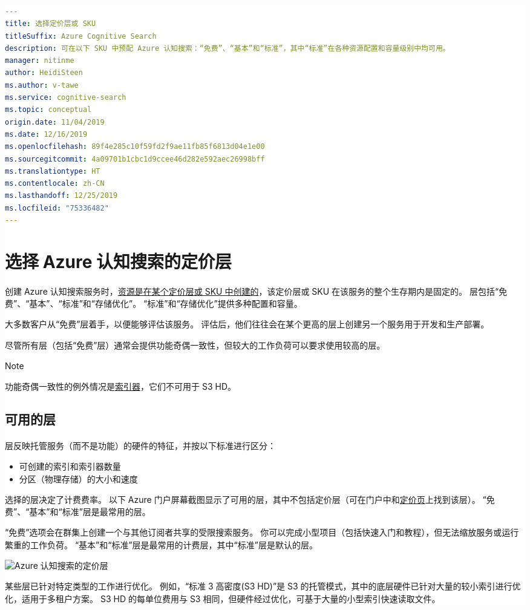 ```yaml
---
title: 选择定价层或 SKU
titleSuffix: Azure Cognitive Search
description: 可在以下 SKU 中预配 Azure 认知搜索：“免费”、“基本”和“标准”，其中“标准”在各种资源配置和容量级别中均可用。
manager: nitinme
author: HeidiSteen
ms.author: v-tawe
ms.service: cognitive-search
ms.topic: conceptual
origin.date: 11/04/2019
ms.date: 12/16/2019
ms.openlocfilehash: 89f4e285c10f59fd2f9ae11fb85f6813d04e1e00
ms.sourcegitcommit: 4a09701b1cbc1d9ccee46d282e592aec26998bff
ms.translationtype: HT
ms.contentlocale: zh-CN
ms.lasthandoff: 12/25/2019
ms.locfileid: "75336482"
---
```

# <a name="choose-a-pricing-tier-for-azure-cognitive-search"></a>选择 Azure 认知搜索的定价层

创建 Azure 认知搜索服务时，[资源是在某个定价层或 SKU 中创建的](search-create-service-portal.md)，该定价层或 SKU 在该服务的整个生存期内是固定的。 层包括“免费”、“基本”、“标准”和“存储优化”。 “标准”和“存储优化”提供多种配置和容量。

大多数客户从“免费”层着手，以便能够评估该服务。 评估后，他们往往会在某个更高的层上创建另一个服务用于开发和生产部署。

尽管所有层（包括“免费”层）通常会提供功能奇偶一致性，但较大的工作负荷可以要求使用较高的层。

> [!NOTE] 
> 功能奇偶一致性的例外情况是[索引器](search-indexer-overview.md)，它们不可用于 S3 HD。
>



## <a name="available-tiers"></a>可用的层

层反映托管服务（而不是功能）的硬件的特征，并按以下标准进行区分：

+ 可创建的索引和索引器数量
+ 分区（物理存储）的大小和速度

选择的层决定了计费费率。 以下 Azure 门户屏幕截图显示了可用的层，其中不包括定价层（可在门户中和[定价页](https://www.azure.cn/pricing/details/search/)上找到该层）。 “免费”、“基本”和“标准”层是最常用的层。   

“免费”选项会在群集上创建一个与其他订阅者共享的受限搜索服务。  你可以完成小型项目（包括快速入门和教程），但无法缩放服务或运行繁重的工作负荷。 “基本”和“标准”层是最常用的计费层，其中“标准”层是默认的层。   

![Azure 认知搜索的定价层](media/search-sku-tier/tiers.png "Azure 认知搜索的定价层")

某些层已针对特定类型的工作进行优化。 例如，“标准 3 高密度(S3 HD)”是 S3 的托管模式，其中的底层硬件已针对大量的较小索引进行优化，适用于多租户方案。   S3 HD 的每单位费用与 S3 相同，但硬件经过优化，可基于大量的小型索引快速读取文件。
